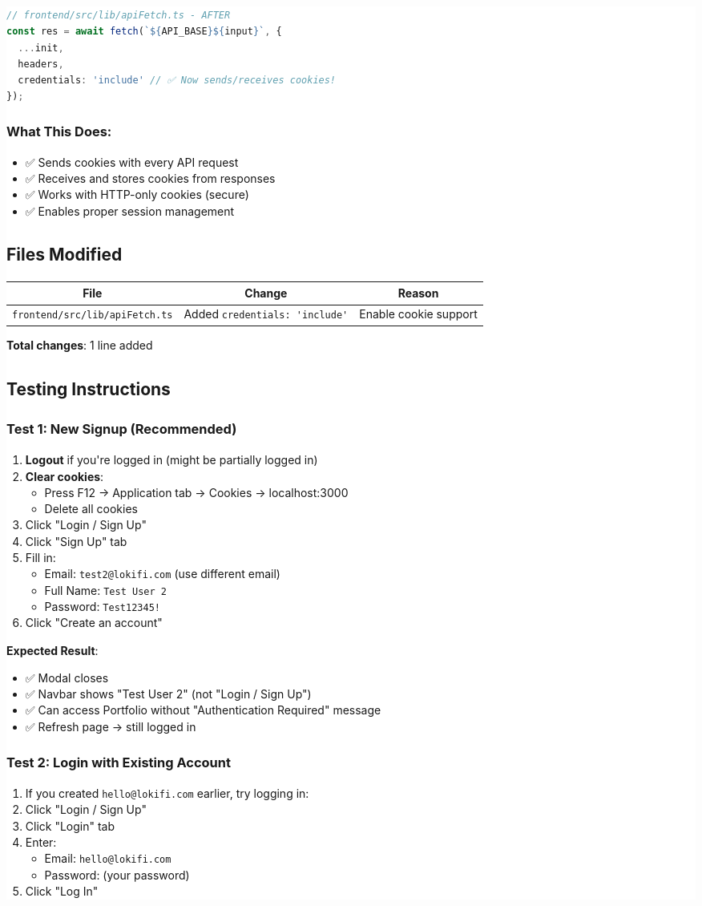 ```typescript
// frontend/src/lib/apiFetch.ts - AFTER
const res = await fetch(`${API_BASE}${input}`, { 
  ...init, 
  headers,
  credentials: 'include' // ✅ Now sends/receives cookies!
});
```

### What This Does:
- ✅ Sends cookies with every API request
- ✅ Receives and stores cookies from responses
- ✅ Works with HTTP-only cookies (secure)
- ✅ Enables proper session management

## Files Modified

| File | Change | Reason |
|------|--------|--------|
| `frontend/src/lib/apiFetch.ts` | Added `credentials: 'include'` | Enable cookie support |

**Total changes**: 1 line added

## Testing Instructions

### Test 1: New Signup (Recommended)
1. **Logout** if you're logged in (might be partially logged in)
2. **Clear cookies**: 
   - Press F12 → Application tab → Cookies → localhost:3000
   - Delete all cookies
3. Click "Login / Sign Up"
4. Click "Sign Up" tab
5. Fill in:
   - Email: `test2@lokifi.com` (use different email)
   - Full Name: `Test User 2`
   - Password: `Test12345!`
6. Click "Create an account"

**Expected Result**:
- ✅ Modal closes
- ✅ Navbar shows "Test User 2" (not "Login / Sign Up")
- ✅ Can access Portfolio without "Authentication Required" message
- ✅ Refresh page → still logged in

### Test 2: Login with Existing Account
1. If you created `hello@lokifi.com` earlier, try logging in:
2. Click "Login / Sign Up"
3. Click "Login" tab
4. Enter:
   - Email: `hello@lokifi.com`
   - Password: (your password)
5. Click "Log In"

